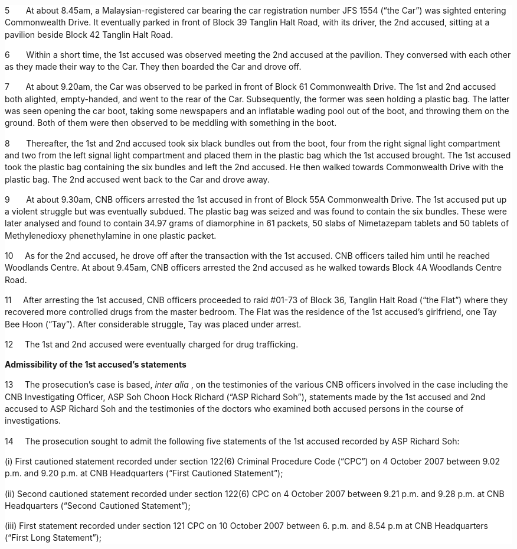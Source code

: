 5       At about 8.45am, a Malaysian-registered car bearing the car registration number JFS 1554 (“the Car”) was sighted entering Commonwealth Drive. It eventually parked in front of Block 39 Tanglin Halt Road, with its driver, the 2nd accused, sitting at a pavilion beside Block 42 Tanglin Halt Road. 

6       Within a short time, the 1st accused was observed meeting the 2nd accused at the pavilion. They conversed with each other as they made their way to the Car. They then boarded the Car and drove off. 

7       At about 9.20am, the Car was observed to be parked in front of Block 61 Commonwealth Drive. The 1st and 2nd accused both alighted, empty-handed, and went to the rear of the Car. Subsequently, the former was seen holding a plastic bag. The latter was seen opening the car boot, taking some newspapers and an inflatable wading pool out of the boot, and throwing them on the ground. Both of them were then observed to be meddling with something in the boot. 

8       Thereafter, the 1st and 2nd accused took six black bundles out from the boot, four from the right signal light compartment and two from the left signal light compartment and placed them in the plastic bag which the 1st accused brought. The 1st accused took the plastic bag containing the six bundles and left the 2nd accused. He then walked towards Commonwealth Drive with the plastic bag. The 2nd accused went back to the Car and drove away. 

9       At about 9.30am, CNB officers arrested the 1st accused in front of Block 55A Commonwealth Drive. The 1st accused put up a violent struggle but was eventually subdued. The plastic bag was seized and was found to contain the six bundles. These were later analysed and found to contain 34.97 grams of diamorphine in 61 packets, 50 slabs of Nimetazepam tablets and 50 tablets of Methylenedioxy phenethylamine in one plastic packet. 

10     As for the 2nd accused, he drove off after the transaction with the 1st accused. CNB officers tailed him until he reached Woodlands Centre. At about 9.45am, CNB officers arrested the 2nd accused as he walked towards Block 4A Woodlands Centre Road. 

11     After arresting the 1st accused, CNB officers proceeded to raid #01-73 of Block 36, Tanglin Halt Road (“the Flat”) where they recovered more controlled drugs from the master bedroom. The Flat was the residence of the 1st accused’s girlfriend, one Tay Bee Hoon (“Tay”). After considerable struggle, Tay was placed under arrest. 

12     The 1st and 2nd accused were eventually charged for drug trafficking. 

**Admissibility of the 1st accused’s statements** 

13     The prosecution’s case is based, _inter alia_ , on the testimonies of the various CNB officers involved in the case including the CNB Investigating Officer, ASP Soh Choon Hock Richard (“ASP Richard Soh”), statements made by the 1st accused and 2nd accused to ASP Richard Soh and the testimonies of the doctors who examined both accused persons in the course of investigations. 

14     The prosecution sought to admit the following five statements of the 1st accused recorded by ASP Richard Soh: 


 (i) First cautioned statement recorded under section 122(6) Criminal Procedure Code (“CPC”) on 4 October 2007 between 9.02 p.m. and 9.20 p.m. at CNB Headquarters (“First Cautioned Statement”); 

 (ii) Second cautioned statement recorded under section 122(6) CPC on 4 October 2007 between 9.21 p.m. and 9.28 p.m. at CNB Headquarters (“Second Cautioned Statement”); 

 (iii) First statement recorded under section 121 CPC on 10 October 2007 between 6. p.m. and 8.54 p.m at CNB Headquarters (“First Long Statement”); 
